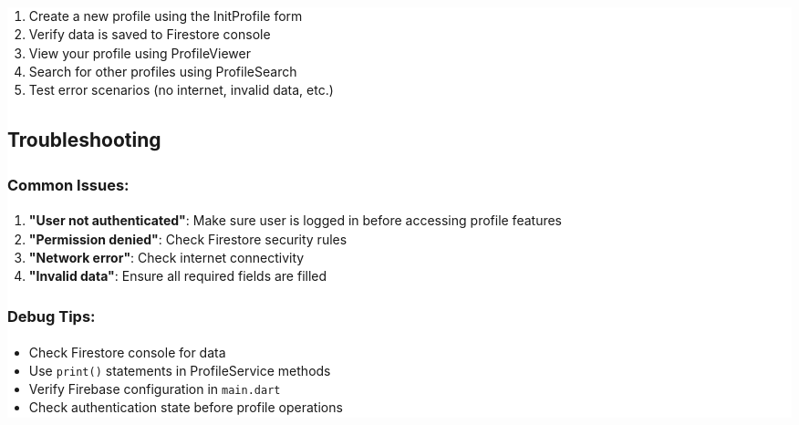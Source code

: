 1. Create a new profile using the InitProfile form
2. Verify data is saved to Firestore console
3. View your profile using ProfileViewer
4. Search for other profiles using ProfileSearch
5. Test error scenarios (no internet, invalid data, etc.)

## Troubleshooting

### Common Issues:

1. **"User not authenticated"**: Make sure user is logged in before accessing profile features
2. **"Permission denied"**: Check Firestore security rules
3. **"Network error"**: Check internet connectivity
4. **"Invalid data"**: Ensure all required fields are filled

### Debug Tips:

- Check Firestore console for data
- Use `print()` statements in ProfileService methods
- Verify Firebase configuration in `main.dart`
- Check authentication state before profile operations 